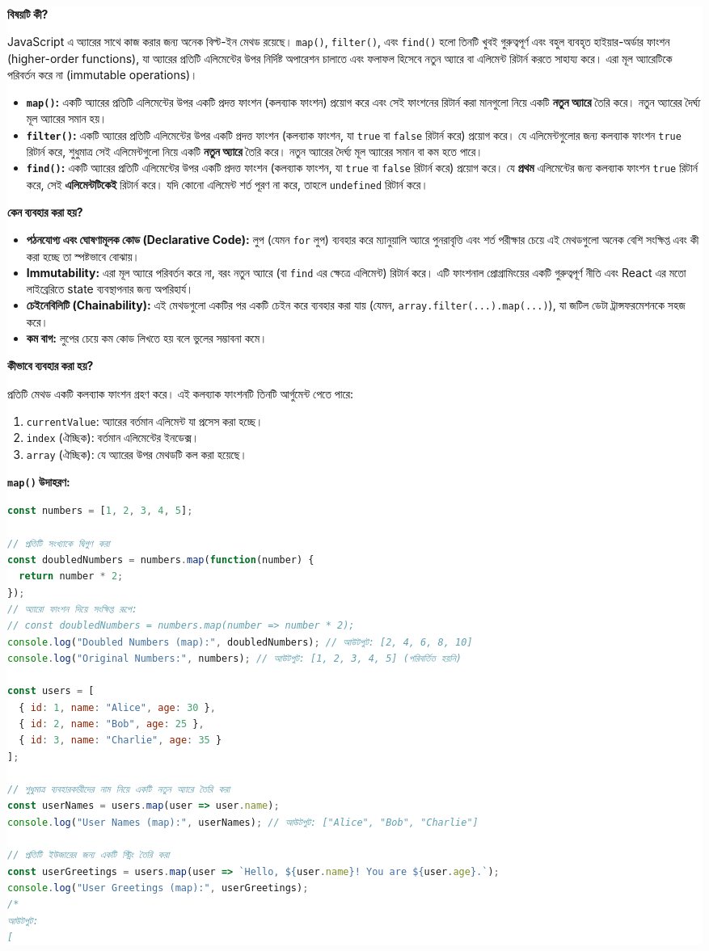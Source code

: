 **বিষয়টি কী?**

JavaScript এ অ্যারের সাথে কাজ করার জন্য অনেক বিল্ট-ইন মেথড রয়েছে। `map()`, `filter()`, এবং `find()` হলো তিনটি খুবই গুরুত্বপূর্ণ এবং বহুল ব্যবহৃত হাইয়ার-অর্ডার ফাংশন (higher-order functions), যা অ্যারের প্রতিটি এলিমেন্টের উপর নির্দিষ্ট অপারেশন চালাতে এবং ফলাফল হিসেবে নতুন অ্যারে বা এলিমেন্ট রিটার্ন করতে সাহায্য করে। এরা মূল অ্যারেটিকে পরিবর্তন করে না (immutable operations)।

*   **`map()`:** একটি অ্যারের প্রতিটি এলিমেন্টের উপর একটি প্রদত্ত ফাংশন (কলব্যাক ফাংশন) প্রয়োগ করে এবং সেই ফাংশনের রিটার্ন করা মানগুলো নিয়ে একটি **নতুন অ্যারে** তৈরি করে। নতুন অ্যারের দৈর্ঘ্য মূল অ্যারের সমান হয়।
*   **`filter()`:** একটি অ্যারের প্রতিটি এলিমেন্টের উপর একটি প্রদত্ত ফাংশন (কলব্যাক ফাংশন, যা `true` বা `false` রিটার্ন করে) প্রয়োগ করে। যে এলিমেন্টগুলোর জন্য কলব্যাক ফাংশন `true` রিটার্ন করে, শুধুমাত্র সেই এলিমেন্টগুলো নিয়ে একটি **নতুন অ্যারে** তৈরি করে। নতুন অ্যারের দৈর্ঘ্য মূল অ্যারের সমান বা কম হতে পারে।
*   **`find()`:** একটি অ্যারের প্রতিটি এলিমেন্টের উপর একটি প্রদত্ত ফাংশন (কলব্যাক ফাংশন, যা `true` বা `false` রিটার্ন করে) প্রয়োগ করে। যে **প্রথম** এলিমেন্টের জন্য কলব্যাক ফাংশন `true` রিটার্ন করে, সেই **এলিমেন্টটিকেই** রিটার্ন করে। যদি কোনো এলিমেন্ট শর্ত পূরণ না করে, তাহলে `undefined` রিটার্ন করে।

**কেন ব্যবহার করা হয়?**

*   **পঠনযোগ্য এবং ঘোষণামূলক কোড (Declarative Code):** লুপ (যেমন `for` লুপ) ব্যবহার করে ম্যানুয়ালি অ্যারে পুনরাবৃত্তি এবং শর্ত পরীক্ষার চেয়ে এই মেথডগুলো অনেক বেশি সংক্ষিপ্ত এবং কী করা হচ্ছে তা স্পষ্টভাবে বোঝায়।
*   **Immutability:** এরা মূল অ্যারে পরিবর্তন করে না, বরং নতুন অ্যারে (বা `find` এর ক্ষেত্রে এলিমেন্ট) রিটার্ন করে। এটি ফাংশনাল প্রোগ্রামিংয়ের একটি গুরুত্বপূর্ণ নীতি এবং React এর মতো লাইব্রেরিতে state ব্যবস্থাপনার জন্য অপরিহার্য।
*   **চেইনেবিলিটি (Chainability):** এই মেথডগুলো একটির পর একটি চেইন করে ব্যবহার করা যায় (যেমন, `array.filter(...).map(...)`), যা জটিল ডেটা ট্রান্সফরমেশনকে সহজ করে।
*   **কম বাগ:** লুপের চেয়ে কম কোড লিখতে হয় বলে ভুলের সম্ভাবনা কমে।

**কীভাবে ব্যবহার করা হয়?**

প্রতিটি মেথড একটি কলব্যাক ফাংশন গ্রহণ করে। এই কলব্যাক ফাংশনটি তিনটি আর্গুমেন্ট পেতে পারে:
1.  `currentValue`: অ্যারের বর্তমান এলিমেন্ট যা প্রসেস করা হচ্ছে।
2.  `index` (ঐচ্ছিক): বর্তমান এলিমেন্টের ইনডেক্স।
3.  `array` (ঐচ্ছিক): যে অ্যারের উপর মেথডটি কল করা হয়েছে।

**`map()` উদাহরণ:**

```javascript
const numbers = [1, 2, 3, 4, 5];

// প্রতিটি সংখ্যাকে দ্বিগুণ করা
const doubledNumbers = numbers.map(function(number) {
  return number * 2;
});
// অ্যারো ফাংশন দিয়ে সংক্ষিপ্ত রূপে:
// const doubledNumbers = numbers.map(number => number * 2);
console.log("Doubled Numbers (map):", doubledNumbers); // আউটপুট: [2, 4, 6, 8, 10]
console.log("Original Numbers:", numbers); // আউটপুট: [1, 2, 3, 4, 5] (পরিবর্তিত হয়নি)

const users = [
  { id: 1, name: "Alice", age: 30 },
  { id: 2, name: "Bob", age: 25 },
  { id: 3, name: "Charlie", age: 35 }
];

// শুধুমাত্র ব্যবহারকারীদের নাম নিয়ে একটি নতুন অ্যারে তৈরি করা
const userNames = users.map(user => user.name);
console.log("User Names (map):", userNames); // আউটপুট: ["Alice", "Bob", "Charlie"]

// প্রতিটি ইউজারের জন্য একটি স্ট্রিং তৈরি করা
const userGreetings = users.map(user => `Hello, ${user.name}! You are ${user.age}.`);
console.log("User Greetings (map):", userGreetings);
/*
আউটপুট:
[
```